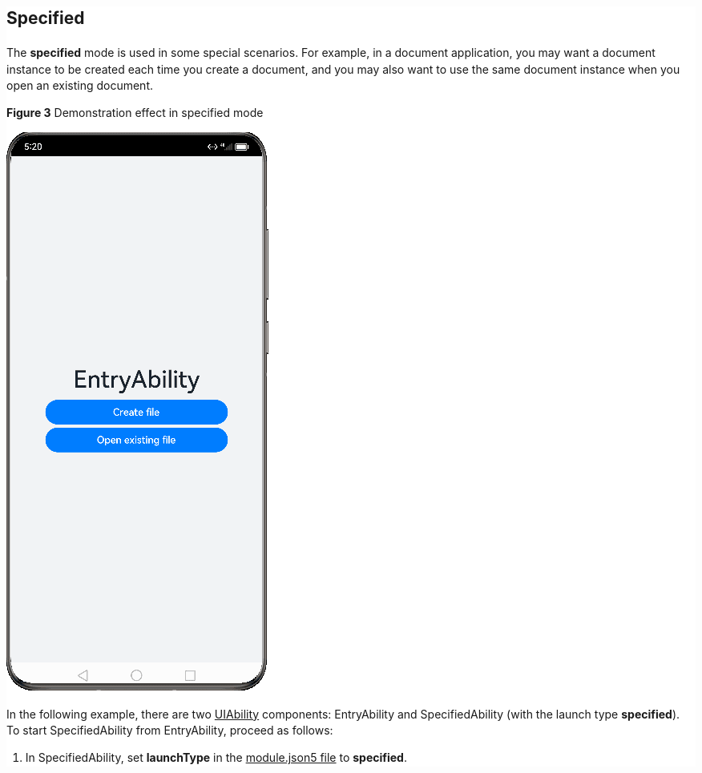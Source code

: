 
## Specified

The **specified** mode is used in some special scenarios. For example, in a document application, you may want a document instance to be created each time you create a document, and you may also want to use the same document instance when you open an existing document.

**Figure 3** Demonstration effect in specified mode

![uiability-launch-type3](figures/uiability-launch-type3.gif)  

In the following example, there are two [UIAbility](../reference/apis-ability-kit/js-apis-app-ability-uiAbility.md) components: EntryAbility and SpecifiedAbility (with the launch type **specified**). To start SpecifiedAbility from EntryAbility, proceed as follows:

1. In SpecifiedAbility, set **launchType** in the [module.json5 file](../quick-start/module-configuration-file.md) to **specified**.
